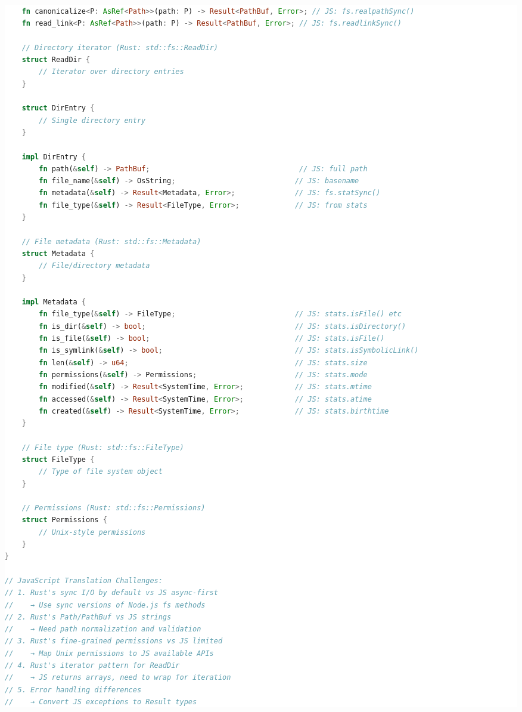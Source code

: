 ```rust
    fn canonicalize<P: AsRef<Path>>(path: P) -> Result<PathBuf, Error>; // JS: fs.realpathSync()
    fn read_link<P: AsRef<Path>>(path: P) -> Result<PathBuf, Error>; // JS: fs.readlinkSync()
    
    // Directory iterator (Rust: std::fs::ReadDir)
    struct ReadDir {
        // Iterator over directory entries
    }
    
    struct DirEntry {
        // Single directory entry
    }
    
    impl DirEntry {
        fn path(&self) -> PathBuf;                                   // JS: full path
        fn file_name(&self) -> OsString;                            // JS: basename
        fn metadata(&self) -> Result<Metadata, Error>;              // JS: fs.statSync()
        fn file_type(&self) -> Result<FileType, Error>;             // JS: from stats
    }
    
    // File metadata (Rust: std::fs::Metadata)
    struct Metadata {
        // File/directory metadata
    }
    
    impl Metadata {
        fn file_type(&self) -> FileType;                            // JS: stats.isFile() etc
        fn is_dir(&self) -> bool;                                   // JS: stats.isDirectory()
        fn is_file(&self) -> bool;                                  // JS: stats.isFile()
        fn is_symlink(&self) -> bool;                               // JS: stats.isSymbolicLink()
        fn len(&self) -> u64;                                       // JS: stats.size
        fn permissions(&self) -> Permissions;                       // JS: stats.mode
        fn modified(&self) -> Result<SystemTime, Error>;            // JS: stats.mtime
        fn accessed(&self) -> Result<SystemTime, Error>;            // JS: stats.atime
        fn created(&self) -> Result<SystemTime, Error>;             // JS: stats.birthtime
    }
    
    // File type (Rust: std::fs::FileType)
    struct FileType {
        // Type of file system object
    }
    
    // Permissions (Rust: std::fs::Permissions)
    struct Permissions {
        // Unix-style permissions
    }
}

// JavaScript Translation Challenges:
// 1. Rust's sync I/O by default vs JS async-first
//    → Use sync versions of Node.js fs methods
// 2. Rust's Path/PathBuf vs JS strings
//    → Need path normalization and validation
// 3. Rust's fine-grained permissions vs JS limited
//    → Map Unix permissions to JS available APIs
// 4. Rust's iterator pattern for ReadDir
//    → JS returns arrays, need to wrap for iteration
// 5. Error handling differences
//    → Convert JS exceptions to Result types
```
